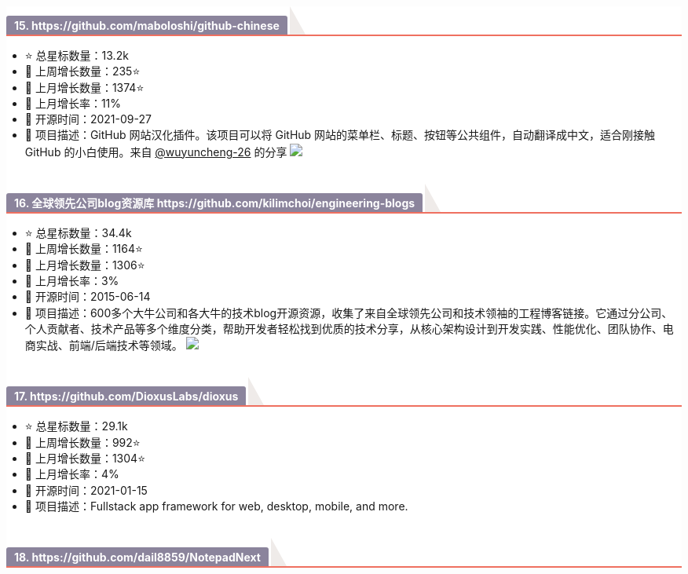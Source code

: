<h3 style="margin-top: 30px;margin-bottom: 15px;font-weight: bold;border-bottom: 2px solid rgb(239, 112, 96);font-size: 1.0em;"><span style="display: none;"></span><span style="display: inline-block;background: rgb(139, 132, 156);color: rgb(255, 255, 255);padding: 3px 10px 1px;border-top-right-radius: 3px;border-top-left-radius: 3px;margin-right: 3px;">15.  https://github.com/maboloshi/github-chinese</span><span style="display: inline-block;vertical-align: bottom;border-bottom: 36px solid #efebe9;border-right: 20px solid transparent;"> </span></h3>

- ⭐ 总星标数量：13.2k
- 🔺 上周增长数量：235⭐
- 🔺 上月增长数量：1374⭐
- 🔺 上月增长率：11%
- 📅 开源时间：2021-09-27
- 📝 项目描述：GitHub 网站汉化插件。该项目可以将 GitHub 网站的菜单栏、标题、按钮等公共组件，自动翻译成中文，适合刚接触 GitHub 的小白使用。来自 [@wuyuncheng-26](https://hellogithub.com/user/zepvSg6Vwl4EqMr) 的分享
    ![](https://photocdn.tv.sohu.com/img/github/410808715.png)

<h3 style="margin-top: 30px;margin-bottom: 15px;font-weight: bold;border-bottom: 2px solid rgb(239, 112, 96);font-size: 1.0em;"><span style="display: none;"></span><span style="display: inline-block;background: rgb(139, 132, 156);color: rgb(255, 255, 255);padding: 3px 10px 1px;border-top-right-radius: 3px;border-top-left-radius: 3px;margin-right: 3px;">16. 全球领先公司blog资源库 https://github.com/kilimchoi/engineering-blogs</span><span style="display: inline-block;vertical-align: bottom;border-bottom: 36px solid #efebe9;border-right: 20px solid transparent;"> </span></h3>

- ⭐ 总星标数量：34.4k
- 🔺 上周增长数量：1164⭐
- 🔺 上月增长数量：1306⭐
- 🔺 上月增长率：3%
- 📅 开源时间：2015-06-14
- 📝 项目描述：600多个大牛公司和各大牛的技术blog开源资源，收集了来自全球领先公司和技术领袖的工程博客链接。它通过分公司、个人贡献者、技术产品等多个维度分类，帮助开发者轻松找到优质的技术分享，从核心架构设计到开发实践、性能优化、团队协作、电商实战、前端/后端技术等领域。
    ![](http://photocdn.tv.sohu.com/img/q_mini/20250626/pic_org_e5fbe363-9375-4239-beac-1ba511936bc3.jpg)

<h3 style="margin-top: 30px;margin-bottom: 15px;font-weight: bold;border-bottom: 2px solid rgb(239, 112, 96);font-size: 1.0em;"><span style="display: none;"></span><span style="display: inline-block;background: rgb(139, 132, 156);color: rgb(255, 255, 255);padding: 3px 10px 1px;border-top-right-radius: 3px;border-top-left-radius: 3px;margin-right: 3px;">17.  https://github.com/DioxusLabs/dioxus</span><span style="display: inline-block;vertical-align: bottom;border-bottom: 36px solid #efebe9;border-right: 20px solid transparent;"> </span></h3>

- ⭐ 总星标数量：29.1k
- 🔺 上周增长数量：992⭐
- 🔺 上月增长数量：1304⭐
- 🔺 上月增长率：4%
- 📅 开源时间：2021-01-15
- 📝 项目描述：Fullstack app framework for web, desktop, mobile, and more.

<h3 style="margin-top: 30px;margin-bottom: 15px;font-weight: bold;border-bottom: 2px solid rgb(239, 112, 96);font-size: 1.0em;"><span style="display: none;"></span><span style="display: inline-block;background: rgb(139, 132, 156);color: rgb(255, 255, 255);padding: 3px 10px 1px;border-top-right-radius: 3px;border-top-left-radius: 3px;margin-right: 3px;">18.  https://github.com/dail8859/NotepadNext</span><span style="display: inline-block;vertical-align: bottom;border-bottom: 36px solid #efebe9;border-right: 20px solid transparent;"> </span></h3>
